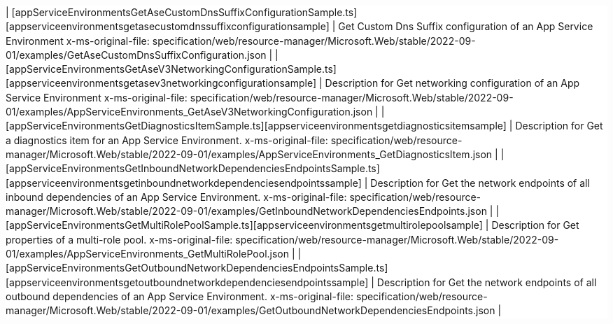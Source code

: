 | [appServiceEnvironmentsGetAseCustomDnsSuffixConfigurationSample.ts][appserviceenvironmentsgetasecustomdnssuffixconfigurationsample]                                     | Get Custom Dns Suffix configuration of an App Service Environment x-ms-original-file: specification/web/resource-manager/Microsoft.Web/stable/2022-09-01/examples/GetAseCustomDnsSuffixConfiguration.json                                                                                                                                                                                                                                                                                                                                                                                                                                                                                                                                                                                                                         |
| [appServiceEnvironmentsGetAseV3NetworkingConfigurationSample.ts][appserviceenvironmentsgetasev3networkingconfigurationsample]                                           | Description for Get networking configuration of an App Service Environment x-ms-original-file: specification/web/resource-manager/Microsoft.Web/stable/2022-09-01/examples/AppServiceEnvironments_GetAseV3NetworkingConfiguration.json                                                                                                                                                                                                                                                                                                                                                                                                                                                                                                                                                                                            |
| [appServiceEnvironmentsGetDiagnosticsItemSample.ts][appserviceenvironmentsgetdiagnosticsitemsample]                                                                     | Description for Get a diagnostics item for an App Service Environment. x-ms-original-file: specification/web/resource-manager/Microsoft.Web/stable/2022-09-01/examples/AppServiceEnvironments_GetDiagnosticsItem.json                                                                                                                                                                                                                                                                                                                                                                                                                                                                                                                                                                                                             |
| [appServiceEnvironmentsGetInboundNetworkDependenciesEndpointsSample.ts][appserviceenvironmentsgetinboundnetworkdependenciesendpointssample]                             | Description for Get the network endpoints of all inbound dependencies of an App Service Environment. x-ms-original-file: specification/web/resource-manager/Microsoft.Web/stable/2022-09-01/examples/GetInboundNetworkDependenciesEndpoints.json                                                                                                                                                                                                                                                                                                                                                                                                                                                                                                                                                                                  |
| [appServiceEnvironmentsGetMultiRolePoolSample.ts][appserviceenvironmentsgetmultirolepoolsample]                                                                         | Description for Get properties of a multi-role pool. x-ms-original-file: specification/web/resource-manager/Microsoft.Web/stable/2022-09-01/examples/AppServiceEnvironments_GetMultiRolePool.json                                                                                                                                                                                                                                                                                                                                                                                                                                                                                                                                                                                                                                 |
| [appServiceEnvironmentsGetOutboundNetworkDependenciesEndpointsSample.ts][appserviceenvironmentsgetoutboundnetworkdependenciesendpointssample]                           | Description for Get the network endpoints of all outbound dependencies of an App Service Environment. x-ms-original-file: specification/web/resource-manager/Microsoft.Web/stable/2022-09-01/examples/GetOutboundNetworkDependenciesEndpoints.json                                                                                                                                                                                                                                                                                                                                                                                                                                                                                                                                                                                |